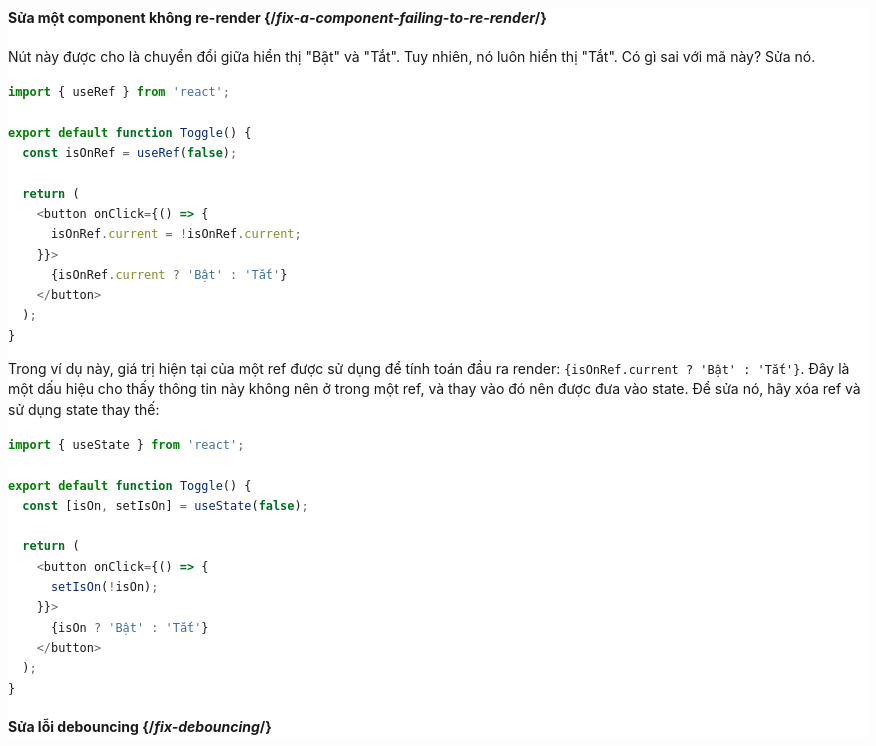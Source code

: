 </Solution>

#### Sửa một component không re-render {/*fix-a-component-failing-to-re-render*/}

Nút này được cho là chuyển đổi giữa hiển thị "Bật" và "Tắt". Tuy nhiên, nó luôn hiển thị "Tắt". Có gì sai với mã này? Sửa nó.

<Sandpack>

```js
import { useRef } from 'react';

export default function Toggle() {
  const isOnRef = useRef(false);

  return (
    <button onClick={() => {
      isOnRef.current = !isOnRef.current;
    }}>
      {isOnRef.current ? 'Bật' : 'Tắt'}
    </button>
  );
}
```

</Sandpack>

<Solution>

Trong ví dụ này, giá trị hiện tại của một ref được sử dụng để tính toán đầu ra render: `{isOnRef.current ? 'Bật' : 'Tắt'}`. Đây là một dấu hiệu cho thấy thông tin này không nên ở trong một ref, và thay vào đó nên được đưa vào state. Để sửa nó, hãy xóa ref và sử dụng state thay thế:

<Sandpack>

```js
import { useState } from 'react';

export default function Toggle() {
  const [isOn, setIsOn] = useState(false);

  return (
    <button onClick={() => {
      setIsOn(!isOn);
    }}>
      {isOn ? 'Bật' : 'Tắt'}
    </button>
  );
}
```

</Sandpack>

</Solution>

#### Sửa lỗi debouncing {/*fix-debouncing*/}
